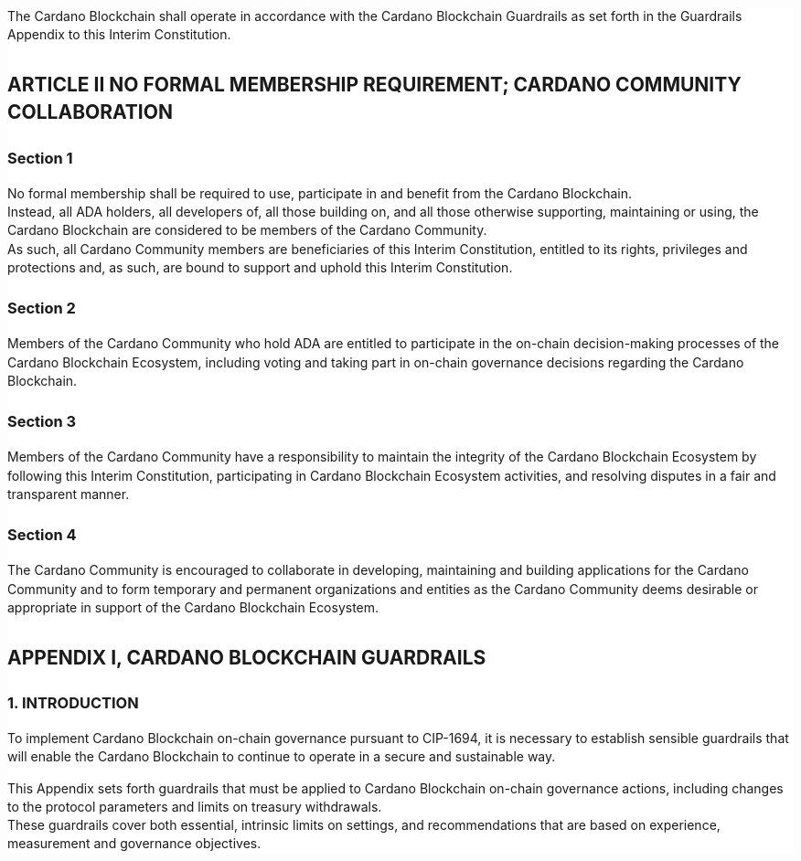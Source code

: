 The Cardano Blockchain shall operate in accordance with the Cardano Blockchain
Guardrails as set forth in the Guardrails Appendix to this Interim Constitution.

## ARTICLE II NO FORMAL MEMBERSHIP REQUIREMENT; CARDANO COMMUNITY COLLABORATION

### Section 1  

No formal membership shall be required to use, participate in and benefit from
the Cardano Blockchain.  
Instead, all ADA holders, all developers of, all those building on, and all
those otherwise supporting, maintaining or using, the Cardano Blockchain are
considered to be members of the Cardano Community.  
As such, all Cardano Community members are beneficiaries of this Interim
Constitution, entitled to its rights, privileges and protections and, as such,
are bound to support and uphold this Interim Constitution.

### Section 2  

Members of the Cardano Community who hold ADA are entitled to participate in the
on-chain decision-making processes of the Cardano Blockchain Ecosystem,
including voting and taking part in on-chain governance decisions regarding the
Cardano Blockchain.

### Section 3  

Members of the Cardano Community have a responsibility to maintain the integrity
of the Cardano Blockchain Ecosystem by following this Interim Constitution,
participating in Cardano Blockchain Ecosystem activities, and resolving disputes
in a fair and transparent manner.

### Section 4

The Cardano Community is encouraged to collaborate in developing, maintaining
and building applications for the Cardano Community and to form temporary and
permanent organizations and entities as the Cardano Community deems desirable or
appropriate in support of the Cardano Blockchain Ecosystem.

## APPENDIX I, CARDANO BLOCKCHAIN GUARDRAILS

### 1. INTRODUCTION

To implement Cardano Blockchain on-chain governance pursuant to CIP-1694, it is
necessary to establish sensible guardrails that will enable the Cardano
Blockchain to continue to operate in a secure and sustainable way.

This Appendix sets forth guardrails that must be applied to Cardano Blockchain
on-chain governance actions, including changes to the protocol parameters and
limits on treasury withdrawals.  
These guardrails cover both essential, intrinsic limits on settings, and
recommendations that are based on experience, measurement and governance
objectives.
